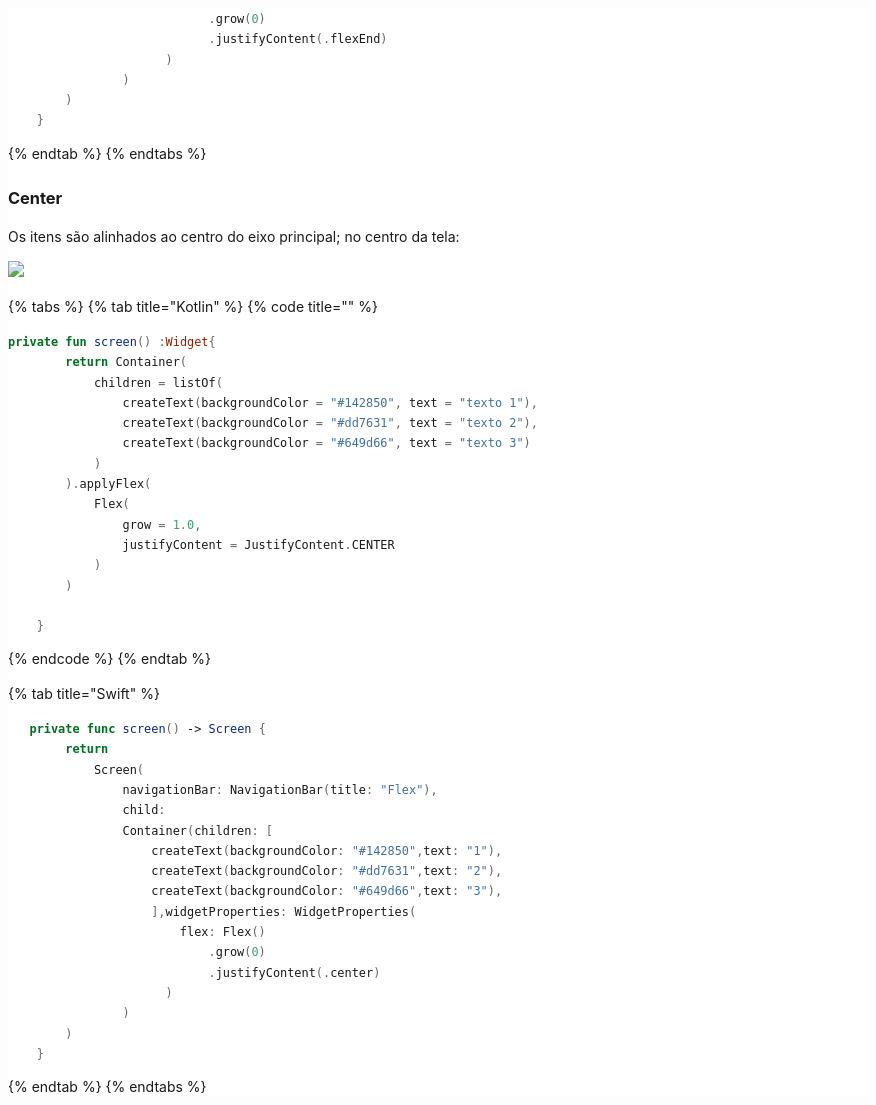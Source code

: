```swift
                            .grow(0)
                            .justifyContent(.flexEnd)
                      )
                )
        )
    }
```
{% endtab %}
{% endtabs %}

### **Center**

Os itens são alinhados ao centro do eixo principal; no centro da tela:

![](https://lh4.googleusercontent.com/FZLxyERCH2JFW7QkwlVvoidRuxI5Jif6R3cRNTFbwDarcd0H3ssyn1KvPeUZSHVQXLJSAZ8X-pWsbdWwvHd4dk7xhd4eO0_cDFWvxexBrjFejBYr1CChp4ltqF6JmkzD3AcQ9h12)

{% tabs %}
{% tab title="Kotlin" %}
{% code title="" %}
```kotlin
private fun screen() :Widget{
        return Container(
            children = listOf(
                createText(backgroundColor = "#142850", text = "texto 1"),
                createText(backgroundColor = "#dd7631", text = "texto 2"),
                createText(backgroundColor = "#649d66", text = "texto 3")
            )
        ).applyFlex(
            Flex(
                grow = 1.0,
                justifyContent = JustifyContent.CENTER
            )
        )

    }
```
{% endcode %}
{% endtab %}

{% tab title="Swift" %}
```swift
   private func screen() -> Screen {
        return
            Screen(
                navigationBar: NavigationBar(title: "Flex"),
                child:
                Container(children: [
                    createText(backgroundColor: "#142850",text: "1"),
                    createText(backgroundColor: "#dd7631",text: "2"),
                    createText(backgroundColor: "#649d66",text: "3"),
                    ],widgetProperties: WidgetProperties(
                        flex: Flex()
                            .grow(0)
                            .justifyContent(.center)
                      )
                )
        )
    }
```
{% endtab %}
{% endtabs %}
